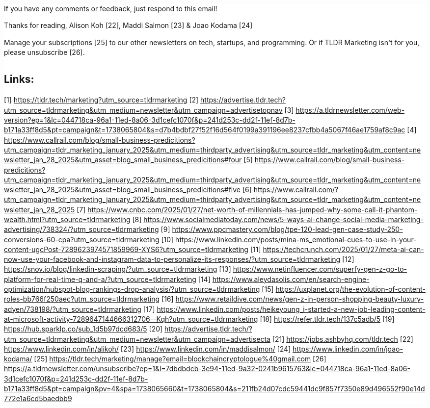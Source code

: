  If you have any comments or feedback, just respond to this email! 

Thanks for reading, 
Alison Koh [22], Maddi Salmon [23] & Joao Kodama [24] 

 Manage your subscriptions [25] to our other newsletters on tech,
startups, and programming. Or if TLDR Marketing isn't for you, please
unsubscribe [26]. 

 

Links:
------
[1] https://tldr.tech/marketing?utm_source=tldrmarketing
[2] https://advertise.tldr.tech?utm_source=tldrmarketing&utm_medium=newsletter&utm_campaign=advertisetopnav
[3] https://a.tldrnewsletter.com/web-version?ep=1&lc=044718ca-96a1-11ed-8a06-3d1cefc1070f&p=241d253c-dd2f-11ef-8d7b-b171a33ff8d5&pt=campaign&t=1738065804&s=d7b4bdbf27f52f16d564f0199a391196ee8237cfbb4a5067f46ae1759af8c9ac
[4] https://www.callrail.com/blog/small-business-predicitions?utm_campaign=tldr_marketing_january_2025&utm_medium=thirdparty_advertising&utm_source=tldr_marketing&utm_content=newsletter_jan_28_2025&utm_asset=blog_small_business_predicitions#four
[5] https://www.callrail.com/blog/small-business-predicitions?utm_campaign=tldr_marketing_january_2025&utm_medium=thirdparty_advertising&utm_source=tldr_marketing&utm_content=newsletter_jan_28_2025&utm_asset=blog_small_business_predicitions#five
[6] https://www.callrail.com/?utm_campaign=tldr_marketing_january_2025&utm_medium=thirdparty_advertising&utm_source=tldr_marketing&utm_content=newsletter_jan_28_2025
[7] https://www.cnbc.com/2025/01/27/net-worth-of-millennials-has-jumped-why-some-call-it-phantom-wealth.html?utm_source=tldrmarketing
[8] https://www.socialmediatoday.com/news/5-ways-ai-change-social-media-marketing-advertising/738324/?utm_source=tldrmarketing
[9] https://www.ppcmastery.com/blog/tpe-120-lead-gen-case-study-250-conversions-60-cpa?utm_source=tldrmarketing
[10] https://www.linkedin.com/posts/mina-ms_emotional-cues-to-use-in-your-content-ugcPost-7289623974571859969-XYS6?utm_source=tldrmarketing
[11] https://techcrunch.com/2025/01/27/meta-ai-can-now-use-your-facebook-and-instagram-data-to-personalize-its-responses/?utm_source=tldrmarketing
[12] https://snov.io/blog/linkedin-scraping/?utm_source=tldrmarketing
[13] https://www.netinfluencer.com/superfy-gen-z-go-to-platform-for-real-time-q-and-a/?utm_source=tldrmarketing
[14] https://www.aleydasolis.com/en/search-engine-optimization/hubspot-blog-rankings-drop-analysis/?utm_source=tldrmarketing
[15] https://uxplanet.org/the-evolution-of-content-roles-bb766f250aec?utm_source=tldrmarketing
[16] https://www.retaildive.com/news/gen-z-in-person-shopping-beauty-luxury-adyen/738198/?utm_source=tldrmarketing
[17] https://www.linkedin.com/posts/heikeyoung_i-started-a-new-job-leading-content-at-microsoft-activity-7289647144666312706--Kqh?utm_source=tldrmarketing
[18] https://refer.tldr.tech/137c5adb/5
[19] https://hub.sparklp.co/sub_1d5b97dcd683/5
[20] https://advertise.tldr.tech/?utm_source=tldrmarketing&utm_medium=newsletter&utm_campaign=advertisecta
[21] https://jobs.ashbyhq.com/tldr.tech
[22] https://www.linkedin.com/in/alikoh/
[23] https://www.linkedin.com/in/maddisalmon/
[24] https://www.linkedin.com/in/joao-kodama/
[25] https://tldr.tech/marketing/manage?email=blockchaincryptologue%40gmail.com
[26] https://a.tldrnewsletter.com/unsubscribe?ep=1&l=7dbdbdcb-3e94-11ed-9a32-0241b9615763&lc=044718ca-96a1-11ed-8a06-3d1cefc1070f&p=241d253c-dd2f-11ef-8d7b-b171a33ff8d5&pt=campaign&pv=4&spa=1738065660&t=1738065804&s=211fb24d07cdc59441dc9f857f7350e89d496552f90e14d772e1a6cd5baedbb9